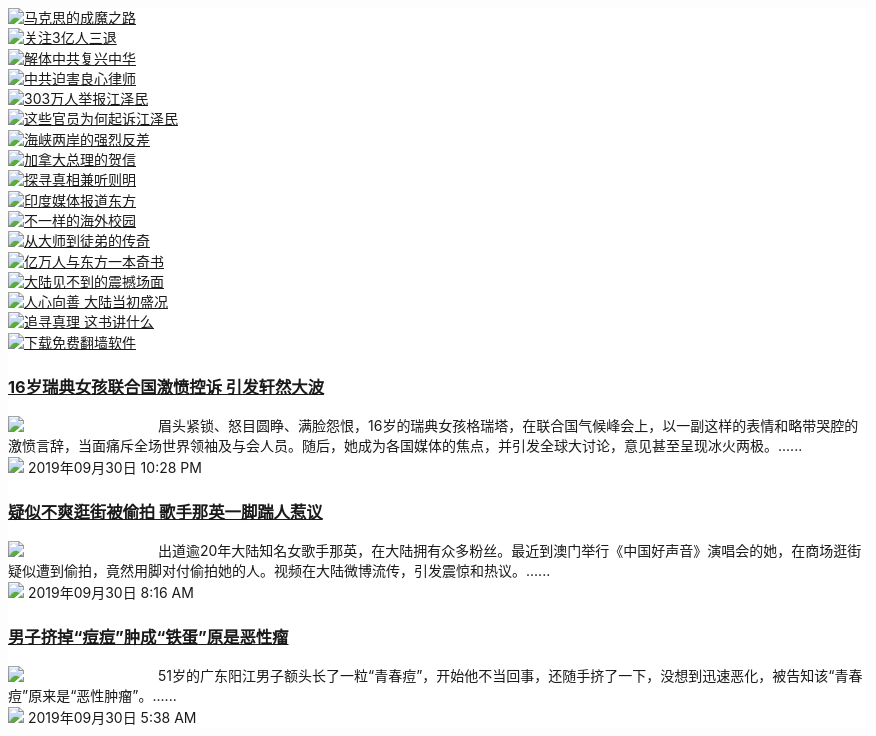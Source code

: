 <a href="https://github.com/eqzow2704/djy/blob/master/gb/10/11/7/n3077476.md?dfh#1" target="_blank"><img width="130" src="https://raw.githubusercontent.com/eqzow2704/djy/master/gb/130/ma-ks.jpg" title="马克思的成魔之路"  alt="马克思的成魔之路"></a><br><a href="https://github.com/eqzow2704/djy/blob/master/gb/18/5/10/n10381511.md?dfh#1" target="_blank"><img width="130" src="https://raw.githubusercontent.com/eqzow2704/djy/master/gb/130/st1.jpg" title="关注3亿人三退"  alt="关注3亿人三退"></a><br><a href="https://github.com/eqzow2704/djy/blob/master/gb/18/3/21/n10237682.md?dfh#1" target="_blank"><img width="130" src="https://raw.githubusercontent.com/eqzow2704/djy/master/gb/130/jie-t.jpg" title="解体中共复兴中华"  alt="解体中共复兴中华"></a><br><a href="https://github.com/eqzow2704/djy/blob/master/gb/9/2/9/n2422991.md?dfh#1" target="_blank"><img width="130" src="https://raw.githubusercontent.com/eqzow2704/djy/master/gb/130/gao-zs.jpg" title="中共迫害良心律师"  alt="中共迫害良心律师"></a><br><a href="https://github.com/eqzow2704/djy/blob/master/gb/18/12/9/n10900044.md?dfh#1" target="_blank"><img width="130" src="https://raw.githubusercontent.com/eqzow2704/djy/master/gb/130/sj1.jpg" title="303万人举报江泽民"  alt="303万人举报江泽民"></a><br><a href="https://github.com/eqzow2704/djy/blob/master/gb/18/8/28/n10672014.md?dfh#1" target="_blank"><img width="130" src="https://raw.githubusercontent.com/eqzow2704/djy/master/gb/130/sj2.jpg" title="这些官员为何起诉江泽民"  alt="这些官员为何起诉江泽民"></a><br><a href="https://github.com/eqzow2704/djy/blob/master/gb/8/12/18/n2367165.md?dfh#1" target="_blank"><img width="130" src="https://raw.githubusercontent.com/eqzow2704/djy/master/gb/130/liangan.jpg" title="海峡两岸的强烈反差"  alt="海峡两岸的强烈反差"></a><br><a href="https://github.com/eqzow2704/djy/blob/master/gb/15/5/5/n4427238.md?dfh#1" target="_blank"><img width="130" src="https://raw.githubusercontent.com/eqzow2704/djy/master/gb/130/jia-ndzl.jpg" title="加拿大总理的贺信"  alt="加拿大总理的贺信"></a><br><a href="https://github.com/eqzow2704/djy/blob/master/gb/11/6/17/n3289382.md?dfh#1" target="_blank"><img width="130" src="https://raw.githubusercontent.com/eqzow2704/djy/master/gb/130/xiao-wd.jpg" title="探寻真相兼听则明"  alt="探寻真相兼听则明"></a><br><a href="https://github.com/eqzow2704/djy/blob/master/gb/18/10/27/n10812623.md?dfh#1" target="_blank"><img width="130" src="https://raw.githubusercontent.com/eqzow2704/djy/master/gb/130/yindu.jpg" title="印度媒体报道东方"  alt="印度媒体报道东方"></a><br><a href="https://github.com/eqzow2704/djy/blob/master/gb/18/6/9/n10469652.md?dfh#1" target="_blank"><img width="130" src="https://raw.githubusercontent.com/eqzow2704/djy/master/gb/130/xie-j.jpg" title="不一样的海外校园"  alt="不一样的海外校园"></a><br><a href="https://github.com/eqzow2704/djy/blob/master/gb/7/4/5/n1669415.md?dfh#1" target="_blank"><img width="130" src="https://raw.githubusercontent.com/eqzow2704/djy/master/gb/130/li-up.jpg" title="从大师到徒弟的传奇"  alt="从大师到徒弟的传奇"></a><br><a href="https://github.com/eqzow2704/djy/blob/master/gb/17/5/26/n9191512.md?dfh#1" target="_blank"><img width="130" src="https://raw.githubusercontent.com/eqzow2704/djy/master/gb/130/zfl2.jpg" title="亿万人与东方一本奇书"  alt="亿万人与东方一本奇书"></a><br><a href="https://github.com/eqzow2704/djy/blob/master/gb/13/11/27/n4020290.md?dfh#1" target="_blank"><img width="130" src="https://raw.githubusercontent.com/eqzow2704/djy/master/gb/130/zhen-h.jpg" title="大陆见不到的震撼场面"  alt="大陆见不到的震撼场面"></a><br><a href="https://github.com/eqzow2704/djy/blob/master/gb/15/7/17/n4482910.md?dfh#1" target="_blank"><img width="130" src="https://raw.githubusercontent.com/eqzow2704/djy/master/gb/130/dalu-sk.jpg" title="人心向善 大陆当初盛况"  alt="人心向善 大陆当初盛况"></a><br><a href="https://github.com/eqzow2704/djy/blob/master/gb/9/10/15/n2689419.md?dfh#1" target="_blank"><img width="130" src="https://raw.githubusercontent.com/eqzow2704/djy/master/gb/130/zfl1.jpg" title="追寻真理 这书讲什么"  alt="追寻真理 这书讲什么"></a><br><a href="https://github.com/eqzow2704/www/blob/master/README.md?dfh#1" target="_blank"><img width="130" src="https://raw.githubusercontent.com/eqzow2704/djy/master/gb/130/fq1.jpg" title="下载免费翻墙软件"  alt="下载免费翻墙软件"></a><br></td></tr>
<tr><td><h3><a href="https://github.com/eqzow2704/djy/blob/master/gb/19/9/30/n11557324.md#1" target="_blank">16岁瑞典女孩联合国激愤控诉 引发轩然大波</a><br></h3><a href="https://github.com/eqzow2704/djy/blob/master/gb/19/9/30/n11557324.md#1" target="_blank"><img width="150" src="http://i.epochtimes.com/assets/uploads/2019/09/GettyImages-1170451716-150x120.jpg" align ="left"></a>眉头紧锁、怒目圆睁、满脸怨恨，16岁的瑞典女孩格瑞塔，在联合国气候峰会上，以一副这样的表情和略带哭腔的激愤言辞，当面痛斥全场世界领袖及与会人员。随后，她成为各国媒体的焦点，并引发全球大讨论，意见甚至呈现冰火两极。......<br><img align="bottom" src="http://www.epochtimes.com/assets/themes/djy/images/time.gif"> 2019年09月30日 10:28 PM							</td></tr>
<tr><td><h3><a href="https://github.com/eqzow2704/djy/blob/master/gb/19/9/29/n11555425.md#1" target="_blank">疑似不爽逛街被偷拍 歌手那英一脚踹人惹议</a><br></h3><a href="https://github.com/eqzow2704/djy/blob/master/gb/19/9/29/n11555425.md#1" target="_blank"><img width="150" src="http://i.epochtimes.com/assets/uploads/2019/09/120730161055391-150x120.jpg" align ="left"></a>出道逾20年大陆知名女歌手那英，在大陆拥有众多粉丝。最近到澳门举行《中国好声音》演唱会的她，在商场逛街疑似遭到偷拍，竟然用脚对付偷拍她的人。视频在大陆微博流传，引发震惊和热议。......<br><img align="bottom" src="http://www.epochtimes.com/assets/themes/djy/images/time.gif"> 2019年09月30日 8:16 AM							</td></tr>
<tr><td><h3><a href="https://github.com/eqzow2704/djy/blob/master/gb/19/9/29/n11555310.md#1" target="_blank">男子挤掉“痘痘”肿成“铁蛋”原是恶性瘤</a><br></h3><a href="https://github.com/eqzow2704/djy/blob/master/gb/19/9/29/n11555310.md#1" target="_blank"><img width="150" src="http://i.epochtimes.com/assets/uploads/2019/09/Screen-Shot-2019-09-29-at-5.34.13-PM-150x120.jpg" align ="left"></a>51岁的广东阳江男子额头长了一粒“青春痘”，开始他不当回事，还随手挤了一下，没想到迅速恶化，被告知该“青春痘”原来是“恶性肿瘤”。......<br><img align="bottom" src="http://www.epochtimes.com/assets/themes/djy/images/time.gif"> 2019年09月30日 5:38 AM							</td></tr>